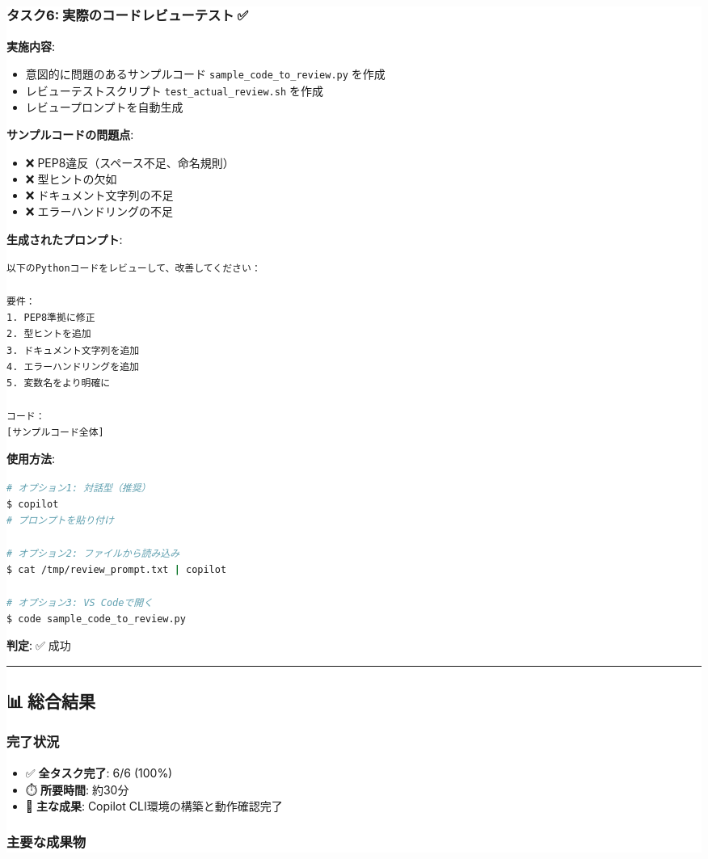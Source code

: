 
### タスク6: 実際のコードレビューテスト ✅

**実施内容**:
- 意図的に問題のあるサンプルコード `sample_code_to_review.py` を作成
- レビューテストスクリプト `test_actual_review.sh` を作成
- レビュープロンプトを自動生成

**サンプルコードの問題点**:
- ❌ PEP8違反（スペース不足、命名規則）
- ❌ 型ヒントの欠如
- ❌ ドキュメント文字列の不足
- ❌ エラーハンドリングの不足

**生成されたプロンプト**:
```
以下のPythonコードをレビューして、改善してください：

要件：
1. PEP8準拠に修正
2. 型ヒントを追加
3. ドキュメント文字列を追加
4. エラーハンドリングを追加
5. 変数名をより明確に

コード：
[サンプルコード全体]
```

**使用方法**:
```bash
# オプション1: 対話型（推奨）
$ copilot
# プロンプトを貼り付け

# オプション2: ファイルから読み込み
$ cat /tmp/review_prompt.txt | copilot

# オプション3: VS Codeで開く
$ code sample_code_to_review.py
```

**判定**: ✅ 成功

---

## 📊 総合結果

### 完了状況
- ✅ **全タスク完了**: 6/6 (100%)
- ⏱️ **所要時間**: 約30分
- 🎯 **主な成果**: Copilot CLI環境の構築と動作確認完了

### 主要な成果物
